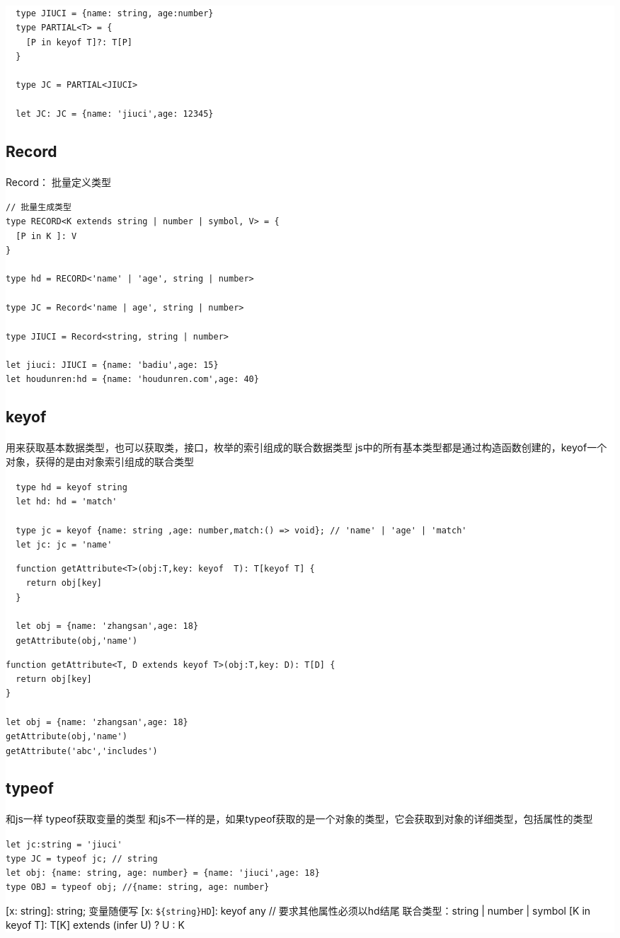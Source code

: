```tsx
  type JIUCI = {name: string, age:number}
  type PARTIAL<T> = {
    [P in keyof T]?: T[P]
  }

  type JC = PARTIAL<JIUCI>

  let JC: JC = {name: 'jiuci',age: 12345}
```
## Record
Record： 批量定义类型
```tsx
// 批量生成类型
type RECORD<K extends string | number | symbol, V> = {
  [P in K ]: V
}

type hd = RECORD<'name' | 'age', string | number>

type JC = Record<'name | age', string | number>

type JIUCI = Record<string, string | number>

let jiuci: JIUCI = {name: 'badiu',age: 15}
let houdunren:hd = {name: 'houdunren.com',age: 40}
```
## keyof
用来获取基本数据类型，也可以获取类，接口，枚举的索引组成的联合数据类型
js中的所有基本类型都是通过构造函数创建的，keyof一个对象，获得的是由对象索引组成的联合类型
```tsx
  type hd = keyof string
  let hd: hd = 'match'

  type jc = keyof {name: string ,age: number,match:() => void}; // 'name' | 'age' | 'match'
  let jc: jc = 'name'
```
```tsx
  function getAttribute<T>(obj:T,key: keyof  T): T[keyof T] {
    return obj[key]
  }

  let obj = {name: 'zhangsan',age: 18}
  getAttribute(obj,'name')
```
```tsx
function getAttribute<T, D extends keyof T>(obj:T,key: D): T[D] {
  return obj[key]
}

let obj = {name: 'zhangsan',age: 18}
getAttribute(obj,'name')
getAttribute('abc','includes')
```
## typeof
和js一样 typeof获取变量的类型
和js不一样的是，如果typeof获取的是一个对象的类型，它会获取到对象的详细类型，包括属性的类型
```tsx
let jc:string = 'jiuci'
type JC = typeof jc; // string
let obj: {name: string, age: number} = {name: 'jiuci',age: 18}
type OBJ = typeof obj; //{name: string, age: number}
```

[x: string]: string; 变量随便写
  [x: `${string}HD`]: keyof any // 要求其他属性必须以hd结尾 联合类型：string | number  | symbol
  [K in keyof T]: T[K] extends (infer U) ? U : K